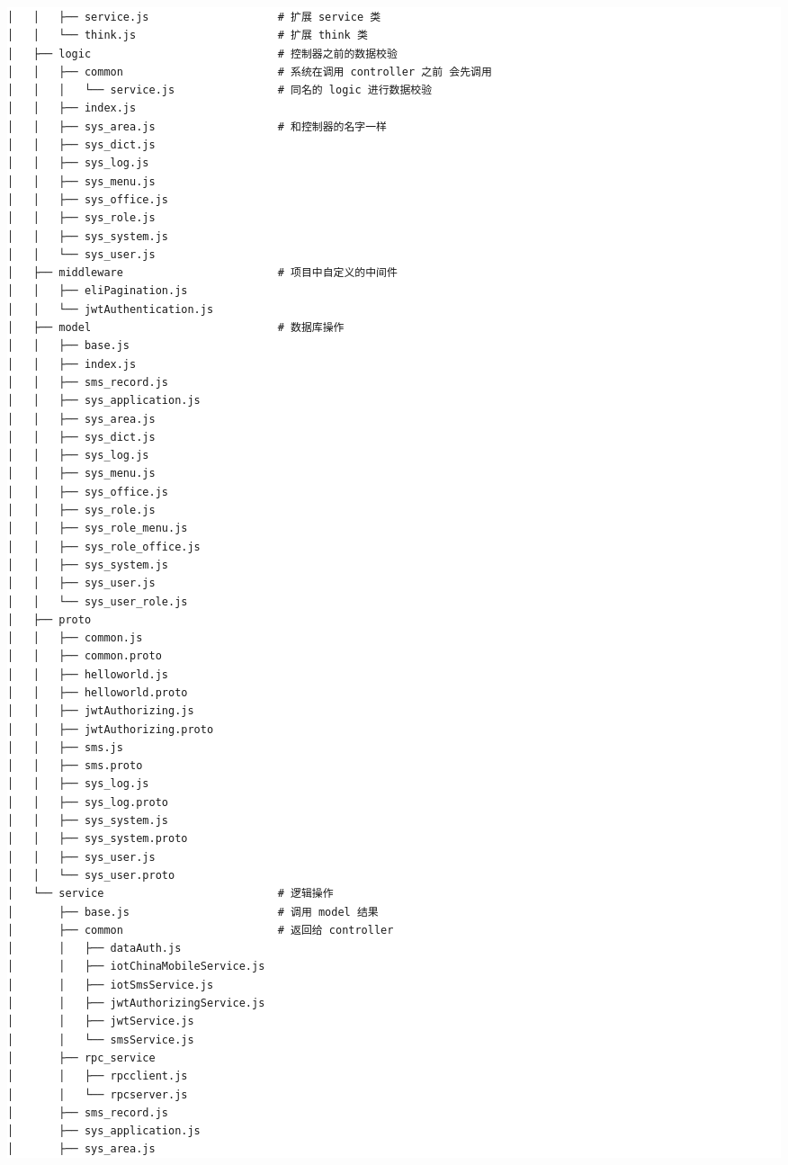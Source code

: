 ```
│   │   ├── service.js                    # 扩展 service 类
│   │   └── think.js                      # 扩展 think 类
│   ├── logic                             # 控制器之前的数据校验
│   │   ├── common                        # 系统在调用 controller 之前 会先调用
│   │   │   └── service.js                # 同名的 logic 进行数据校验
│   │   ├── index.js
│   │   ├── sys_area.js                   # 和控制器的名字一样
│   │   ├── sys_dict.js
│   │   ├── sys_log.js
│   │   ├── sys_menu.js
│   │   ├── sys_office.js
│   │   ├── sys_role.js
│   │   ├── sys_system.js
│   │   └── sys_user.js
│   ├── middleware                        # 项目中自定义的中间件
│   │   ├── eliPagination.js
│   │   └── jwtAuthentication.js
│   ├── model                             # 数据库操作
│   │   ├── base.js
│   │   ├── index.js
│   │   ├── sms_record.js
│   │   ├── sys_application.js
│   │   ├── sys_area.js
│   │   ├── sys_dict.js
│   │   ├── sys_log.js
│   │   ├── sys_menu.js
│   │   ├── sys_office.js
│   │   ├── sys_role.js
│   │   ├── sys_role_menu.js
│   │   ├── sys_role_office.js
│   │   ├── sys_system.js
│   │   ├── sys_user.js
│   │   └── sys_user_role.js
│   ├── proto
│   │   ├── common.js
│   │   ├── common.proto
│   │   ├── helloworld.js
│   │   ├── helloworld.proto
│   │   ├── jwtAuthorizing.js
│   │   ├── jwtAuthorizing.proto
│   │   ├── sms.js
│   │   ├── sms.proto
│   │   ├── sys_log.js
│   │   ├── sys_log.proto
│   │   ├── sys_system.js
│   │   ├── sys_system.proto
│   │   ├── sys_user.js
│   │   └── sys_user.proto
│   └── service                           # 逻辑操作
│       ├── base.js                       # 调用 model 结果
│       ├── common                        # 返回给 controller
│       │   ├── dataAuth.js
│       │   ├── iotChinaMobileService.js
│       │   ├── iotSmsService.js
│       │   ├── jwtAuthorizingService.js
│       │   ├── jwtService.js
│       │   └── smsService.js
│       ├── rpc_service
│       │   ├── rpcclient.js
│       │   └── rpcserver.js
│       ├── sms_record.js
│       ├── sys_application.js
│       ├── sys_area.js
```